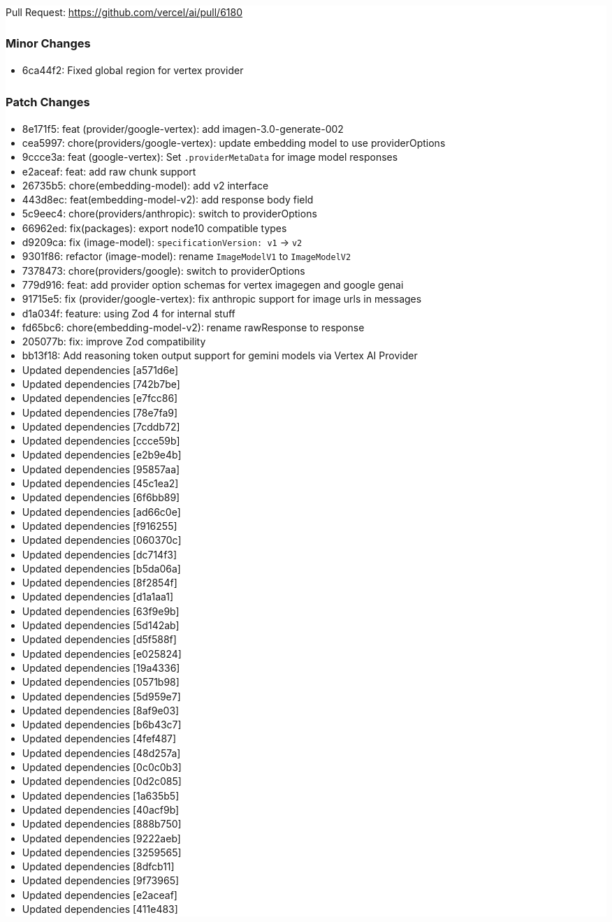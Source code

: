   Pull Request: https://github.com/vercel/ai/pull/6180

### Minor Changes

- 6ca44f2: Fixed global region for vertex provider

### Patch Changes

- 8e171f5: feat (provider/google-vertex): add imagen-3.0-generate-002
- cea5997: chore(providers/google-vertex): update embedding model to use providerOptions
- 9ccce3a: feat (google-vertex): Set `.providerMetaData` for image model responses
- e2aceaf: feat: add raw chunk support
- 26735b5: chore(embedding-model): add v2 interface
- 443d8ec: feat(embedding-model-v2): add response body field
- 5c9eec4: chore(providers/anthropic): switch to providerOptions
- 66962ed: fix(packages): export node10 compatible types
- d9209ca: fix (image-model): `specificationVersion: v1` -> `v2`
- 9301f86: refactor (image-model): rename `ImageModelV1` to `ImageModelV2`
- 7378473: chore(providers/google): switch to providerOptions
- 779d916: feat: add provider option schemas for vertex imagegen and google genai
- 91715e5: fix (provider/google-vertex): fix anthropic support for image urls in messages
- d1a034f: feature: using Zod 4 for internal stuff
- fd65bc6: chore(embedding-model-v2): rename rawResponse to response
- 205077b: fix: improve Zod compatibility
- bb13f18: Add reasoning token output support for gemini models via Vertex AI Provider
- Updated dependencies [a571d6e]
- Updated dependencies [742b7be]
- Updated dependencies [e7fcc86]
- Updated dependencies [78e7fa9]
- Updated dependencies [7cddb72]
- Updated dependencies [ccce59b]
- Updated dependencies [e2b9e4b]
- Updated dependencies [95857aa]
- Updated dependencies [45c1ea2]
- Updated dependencies [6f6bb89]
- Updated dependencies [ad66c0e]
- Updated dependencies [f916255]
- Updated dependencies [060370c]
- Updated dependencies [dc714f3]
- Updated dependencies [b5da06a]
- Updated dependencies [8f2854f]
- Updated dependencies [d1a1aa1]
- Updated dependencies [63f9e9b]
- Updated dependencies [5d142ab]
- Updated dependencies [d5f588f]
- Updated dependencies [e025824]
- Updated dependencies [19a4336]
- Updated dependencies [0571b98]
- Updated dependencies [5d959e7]
- Updated dependencies [8af9e03]
- Updated dependencies [b6b43c7]
- Updated dependencies [4fef487]
- Updated dependencies [48d257a]
- Updated dependencies [0c0c0b3]
- Updated dependencies [0d2c085]
- Updated dependencies [1a635b5]
- Updated dependencies [40acf9b]
- Updated dependencies [888b750]
- Updated dependencies [9222aeb]
- Updated dependencies [3259565]
- Updated dependencies [8dfcb11]
- Updated dependencies [9f73965]
- Updated dependencies [e2aceaf]
- Updated dependencies [411e483]
